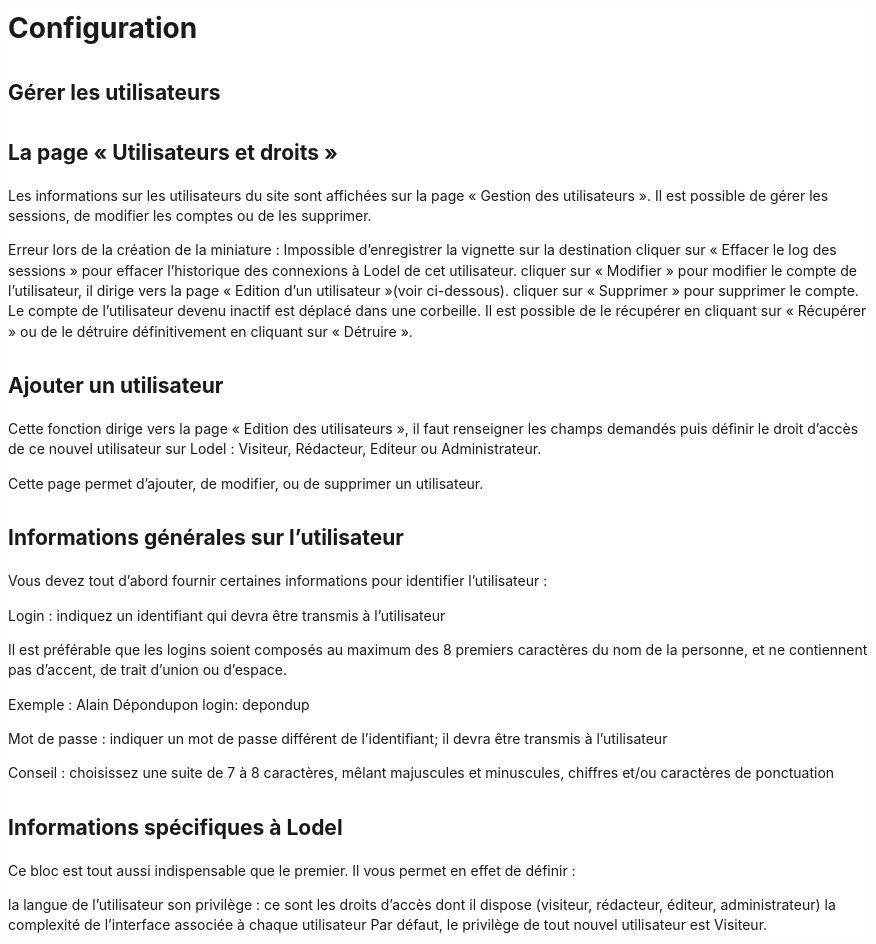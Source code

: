 Configuration
=============

Gérer les utilisateurs
----------------------

La page « Utilisateurs et droits »
----------------------------------

Les informations sur les utilisateurs du site sont affichées sur la page « Gestion des utilisateurs ». Il est possible de gérer les sessions, de modifier les comptes ou de les supprimer.

Erreur lors de la création de la miniature : Impossible d’enregistrer la vignette sur la destination
cliquer sur « Effacer le log des sessions » pour effacer l’historique des connexions à Lodel de cet utilisateur.
cliquer sur « Modifier » pour modifier le compte de l’utilisateur, il dirige vers la page « Edition d’un utilisateur »(voir ci-dessous).
cliquer sur « Supprimer » pour supprimer le compte. Le compte de l’utilisateur devenu inactif est déplacé dans une corbeille. Il est possible de le récupérer en cliquant sur « Récupérer » ou de le détruire définitivement en cliquant sur « Détruire ».

Ajouter un utilisateur
----------------------

Cette fonction dirige vers la page « Edition des utilisateurs », il faut renseigner les champs demandés puis définir le droit d’accès de ce nouvel utilisateur sur Lodel : Visiteur, Rédacteur, Editeur ou Administrateur.

Cette page permet d’ajouter, de modifier, ou de supprimer un utilisateur.

Informations générales sur l’utilisateur
----------------------------------------

Vous devez tout d’abord fournir certaines informations pour identifier l’utilisateur :

Login : indiquez un identifiant qui devra être transmis à l’utilisateur

Il est préférable que les logins soient composés au maximum des 8 premiers caractères du nom de la personne, et ne contiennent pas d’accent, de trait d’union ou d’espace.

Exemple : Alain Dépondupon login: depondup

Mot de passe : indiquer un mot de passe différent de l’identifiant; il devra être transmis à l’utilisateur

Conseil : choisissez une suite de 7 à 8 caractères, mêlant majuscules et minuscules, chiffres et/ou caractères de ponctuation

Informations spécifiques à Lodel
--------------------------------

Ce bloc est tout aussi indispensable que le premier. Il vous permet en effet de définir :

la langue de l’utilisateur
son privilège : ce sont les droits d’accès dont il dispose (visiteur, rédacteur, éditeur, administrateur)
la complexité de l’interface associée à chaque utilisateur
Par défaut, le privilège de tout nouvel utilisateur est Visiteur.
